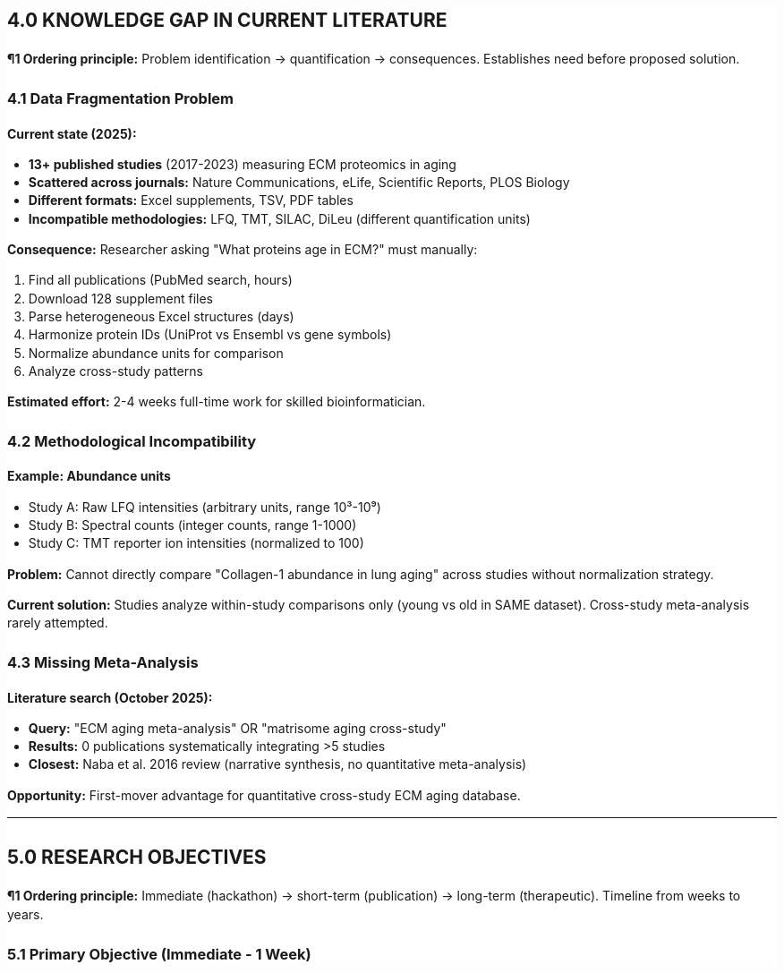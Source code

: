 
## 4.0 KNOWLEDGE GAP IN CURRENT LITERATURE

**¶1 Ordering principle:** Problem identification → quantification → consequences. Establishes need before proposed solution.

### 4.1 Data Fragmentation Problem

**Current state (2025):**
- **13+ published studies** (2017-2023) measuring ECM proteomics in aging
- **Scattered across journals:** Nature Communications, eLife, Scientific Reports, PLOS Biology
- **Different formats:** Excel supplements, TSV, PDF tables
- **Incompatible methodologies:** LFQ, TMT, SILAC, DiLeu (different quantification units)

**Consequence:** Researcher asking "What proteins age in ECM?" must manually:
1. Find all publications (PubMed search, hours)
2. Download 128 supplement files
3. Parse heterogeneous Excel structures (days)
4. Harmonize protein IDs (UniProt vs Ensembl vs gene symbols)
5. Normalize abundance units for comparison
6. Analyze cross-study patterns

**Estimated effort:** 2-4 weeks full-time work for skilled bioinformatician.

### 4.2 Methodological Incompatibility

**Example: Abundance units**
- Study A: Raw LFQ intensities (arbitrary units, range 10³-10⁹)
- Study B: Spectral counts (integer counts, range 1-1000)
- Study C: TMT reporter ion intensities (normalized to 100)

**Problem:** Cannot directly compare "Collagen-1 abundance in lung aging" across studies without normalization strategy.

**Current solution:** Studies analyze within-study comparisons only (young vs old in SAME dataset). Cross-study meta-analysis rarely attempted.

### 4.3 Missing Meta-Analysis

**Literature search (October 2025):**
- **Query:** "ECM aging meta-analysis" OR "matrisome aging cross-study"
- **Results:** 0 publications systematically integrating >5 studies
- **Closest:** Naba et al. 2016 review (narrative synthesis, no quantitative meta-analysis)

**Opportunity:** First-mover advantage for quantitative cross-study ECM aging database.

---

## 5.0 RESEARCH OBJECTIVES

**¶1 Ordering principle:** Immediate (hackathon) → short-term (publication) → long-term (therapeutic). Timeline from weeks to years.

### 5.1 Primary Objective (Immediate - 1 Week)
